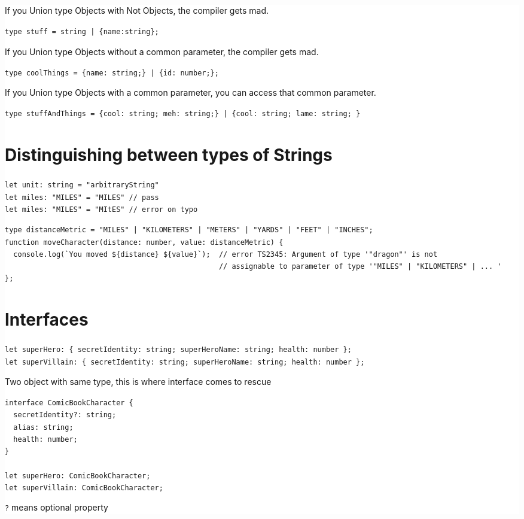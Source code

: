 If you Union type Objects with Not Objects, the compiler gets mad.

```
type stuff = string | {name:string};
```

If you Union type Objects without a common parameter, the compiler gets mad.

```
type coolThings = {name: string;} | {id: number;};
```
If you Union type Objects with a common parameter, you can access that common parameter.

```
type stuffAndThings = {cool: string; meh: string;} | {cool: string; lame: string; }
```

# Distinguishing between types of Strings

```
let unit: string = "arbitraryString"
let miles: "MILES" = "MILES" // pass
let miles: "MILES" = "MItES" // error on typo
```

```
type distanceMetric = "MILES" | "KILOMETERS" | "METERS" | "YARDS" | "FEET" | "INCHES";
function moveCharacter(distance: number, value: distanceMetric) {
  console.log(`You moved ${distance} ${value}`);  // error TS2345: Argument of type '"dragon"' is not 
                                                  // assignable to parameter of type '"MILES" | "KILOMETERS" | ... '
};
```

# Interfaces

```
let superHero: { secretIdentity: string; superHeroName: string; health: number };
let superVillain: { secretIdentity: string; superHeroName: string; health: number };
```

Two object with same type, this is where interface comes to rescue

```
interface ComicBookCharacter {
  secretIdentity?: string;
  alias: string;
  health: number;
}

let superHero: ComicBookCharacter;
let superVillain: ComicBookCharacter;
```

`?` means optional property
